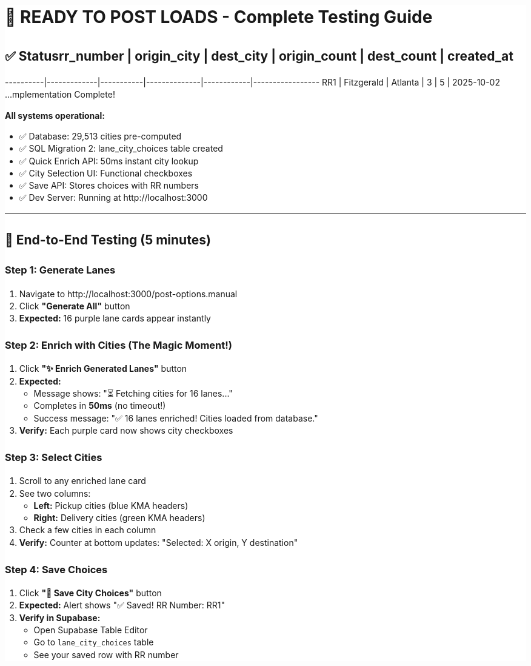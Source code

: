 # 🚀 READY TO POST LOADS - Complete Testing Guide

## ✅ Statusrr_number | origin_city | dest_city | origin_count | dest_count | created_at
----------|-------------|-----------|--------------|------------|-----------------
RR1       | Fitzgerald  | Atlanta   | 3            | 5          | 2025-10-02 ...mplementation Complete!

**All systems operational:**
- ✅ Database: 29,513 cities pre-computed
- ✅ SQL Migration 2: lane_city_choices table created
- ✅ Quick Enrich API: 50ms instant city lookup
- ✅ City Selection UI: Functional checkboxes
- ✅ Save API: Stores choices with RR numbers
- ✅ Dev Server: Running at http://localhost:3000

---

## 🎯 End-to-End Testing (5 minutes)

### Step 1: Generate Lanes
1. Navigate to http://localhost:3000/post-options.manual
2. Click **"Generate All"** button
3. **Expected:** 16 purple lane cards appear instantly

### Step 2: Enrich with Cities (The Magic Moment!)
1. Click **"✨ Enrich Generated Lanes"** button
2. **Expected:** 
   - Message shows: "⏳ Fetching cities for 16 lanes..."
   - Completes in **50ms** (no timeout!)
   - Success message: "✅ 16 lanes enriched! Cities loaded from database."
3. **Verify:** Each purple card now shows city checkboxes

### Step 3: Select Cities
1. Scroll to any enriched lane card
2. See two columns:
   - **Left:** Pickup cities (blue KMA headers)
   - **Right:** Delivery cities (green KMA headers)
3. Check a few cities in each column
4. **Verify:** Counter at bottom updates: "Selected: X origin, Y destination"

### Step 4: Save Choices
1. Click **"💾 Save City Choices"** button
2. **Expected:** Alert shows "✅ Saved! RR Number: RR1"
3. **Verify in Supabase:**
   - Open Supabase Table Editor
   - Go to `lane_city_choices` table
   - See your saved row with RR number
